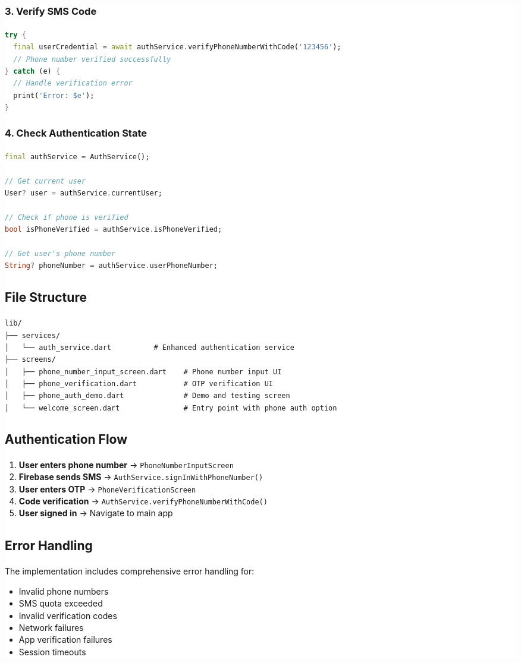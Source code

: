 ### 3. Verify SMS Code
```dart
try {
  final userCredential = await authService.verifyPhoneNumberWithCode('123456');
  // Phone number verified successfully
} catch (e) {
  // Handle verification error
  print('Error: $e');
}
```

### 4. Check Authentication State
```dart
final authService = AuthService();

// Get current user
User? user = authService.currentUser;

// Check if phone is verified
bool isPhoneVerified = authService.isPhoneVerified;

// Get user's phone number
String? phoneNumber = authService.userPhoneNumber;
```

## File Structure

```
lib/
├── services/
│   └── auth_service.dart          # Enhanced authentication service
├── screens/
│   ├── phone_number_input_screen.dart    # Phone number input UI
│   ├── phone_verification.dart           # OTP verification UI
│   ├── phone_auth_demo.dart              # Demo and testing screen
│   └── welcome_screen.dart               # Entry point with phone auth option
```

## Authentication Flow

1. **User enters phone number** → `PhoneNumberInputScreen`
2. **Firebase sends SMS** → `AuthService.signInWithPhoneNumber()`
3. **User enters OTP** → `PhoneVerificationScreen`
4. **Code verification** → `AuthService.verifyPhoneNumberWithCode()`
5. **User signed in** → Navigate to main app

## Error Handling

The implementation includes comprehensive error handling for:
- Invalid phone numbers
- SMS quota exceeded
- Invalid verification codes
- Network failures
- App verification failures
- Session timeouts
